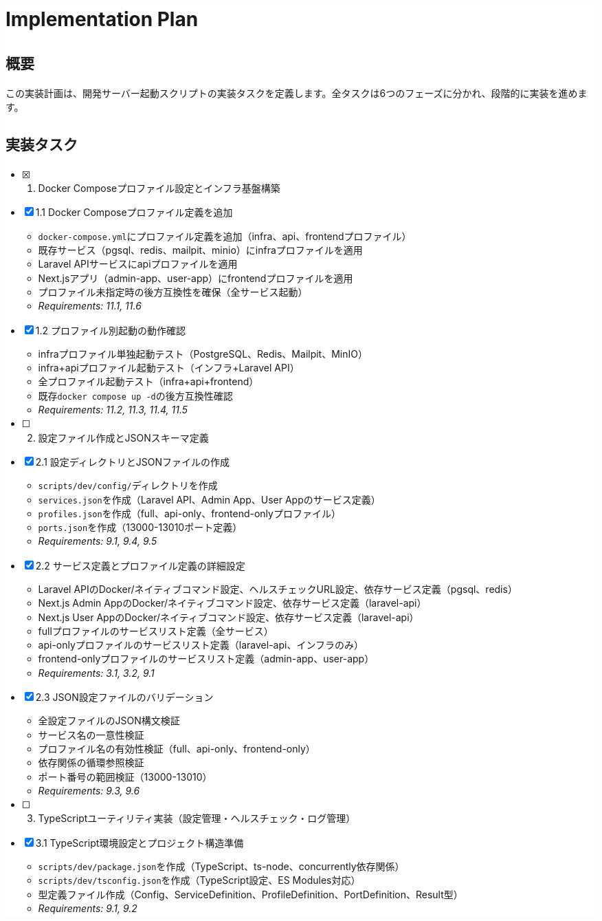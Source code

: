 # Implementation Plan

## 概要

この実装計画は、開発サーバー起動スクリプトの実装タスクを定義します。全タスクは6つのフェーズに分かれ、段階的に実装を進めます。

## 実装タスク

- [x] 1. Docker Composeプロファイル設定とインフラ基盤構築
- [x] 1.1 Docker Composeプロファイル定義を追加
  - `docker-compose.yml`にプロファイル定義を追加（infra、api、frontendプロファイル）
  - 既存サービス（pgsql、redis、mailpit、minio）にinfraプロファイルを適用
  - Laravel APIサービスにapiプロファイルを適用
  - Next.jsアプリ（admin-app、user-app）にfrontendプロファイルを適用
  - プロファイル未指定時の後方互換性を確保（全サービス起動）
  - _Requirements: 11.1, 11.6_

- [x] 1.2 プロファイル別起動の動作確認
  - infraプロファイル単独起動テスト（PostgreSQL、Redis、Mailpit、MinIO）
  - infra+apiプロファイル起動テスト（インフラ+Laravel API）
  - 全プロファイル起動テスト（infra+api+frontend）
  - 既存`docker compose up -d`の後方互換性確認
  - _Requirements: 11.2, 11.3, 11.4, 11.5_

- [ ] 2. 設定ファイル作成とJSONスキーマ定義
- [x] 2.1 設定ディレクトリとJSONファイルの作成
  - `scripts/dev/config/`ディレクトリを作成
  - `services.json`を作成（Laravel API、Admin App、User Appのサービス定義）
  - `profiles.json`を作成（full、api-only、frontend-onlyプロファイル）
  - `ports.json`を作成（13000-13010ポート定義）
  - _Requirements: 9.1, 9.4, 9.5_

- [x] 2.2 サービス定義とプロファイル定義の詳細設定
  - Laravel APIのDocker/ネイティブコマンド設定、ヘルスチェックURL設定、依存サービス定義（pgsql、redis）
  - Next.js Admin AppのDocker/ネイティブコマンド設定、依存サービス定義（laravel-api）
  - Next.js User AppのDocker/ネイティブコマンド設定、依存サービス定義（laravel-api）
  - fullプロファイルのサービスリスト定義（全サービス）
  - api-onlyプロファイルのサービスリスト定義（laravel-api、インフラのみ）
  - frontend-onlyプロファイルのサービスリスト定義（admin-app、user-app）
  - _Requirements: 3.1, 3.2, 9.1_

- [x] 2.3 JSON設定ファイルのバリデーション
  - 全設定ファイルのJSON構文検証
  - サービス名の一意性検証
  - プロファイル名の有効性検証（full、api-only、frontend-only）
  - 依存関係の循環参照検証
  - ポート番号の範囲検証（13000-13010）
  - _Requirements: 9.3, 9.6_

- [ ] 3. TypeScriptユーティリティ実装（設定管理・ヘルスチェック・ログ管理）
- [x] 3.1 TypeScript環境設定とプロジェクト構造準備
  - `scripts/dev/package.json`を作成（TypeScript、ts-node、concurrently依存関係）
  - `scripts/dev/tsconfig.json`を作成（TypeScript設定、ES Modules対応）
  - 型定義ファイル作成（Config、ServiceDefinition、ProfileDefinition、PortDefinition、Result型）
  - _Requirements: 9.1, 9.2_
